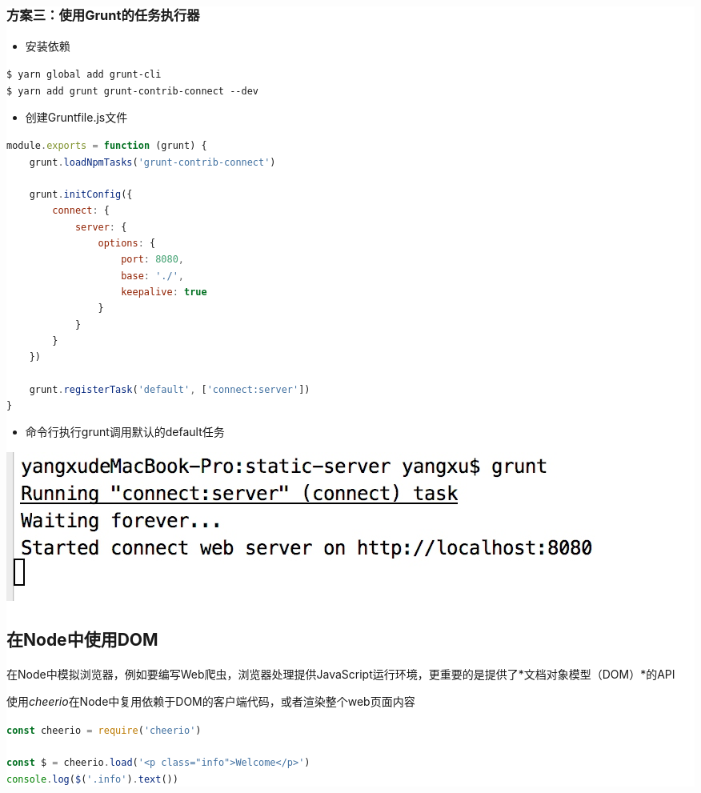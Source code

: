 ### 方案三：使用Grunt的任务执行器

- 安装依赖
```shell
$ yarn global add grunt-cli
$ yarn add grunt grunt-contrib-connect --dev
```

- 创建Gruntfile.js文件
```js
module.exports = function (grunt) {
    grunt.loadNpmTasks('grunt-contrib-connect')

    grunt.initConfig({
        connect: {
            server: {
                options: {
                    port: 8080,
                    base: './',
                    keepalive: true
                }
            }
        }
    })

    grunt.registerTask('default', ['connect:server'])
}
```

- 命令行执行grunt调用默认的default任务

![](/images/2017-09-20-23-51-08.jpg)

## 在Node中使用DOM

在Node中模拟浏览器，例如要编写Web爬虫，浏览器处理提供JavaScript运行环境，更重要的是提供了*文档对象模型（DOM）*的API

使用*cheerio*在Node中复用依赖于DOM的客户端代码，或者渲染整个web页面内容

```js
const cheerio = require('cheerio')

const $ = cheerio.load('<p class="info">Welcome</p>')
console.log($('.info').text())
```

